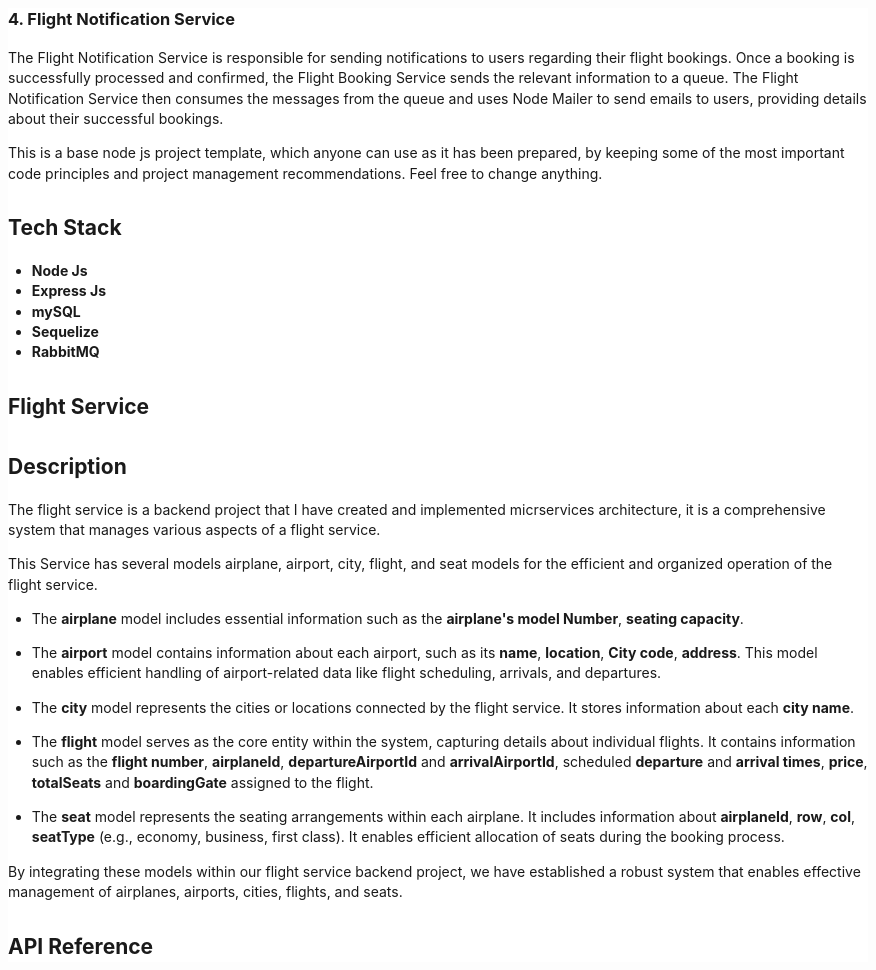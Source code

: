 ### 4. Flight Notification Service
The Flight Notification Service is responsible for sending notifications to users regarding their flight bookings. Once a booking is successfully processed and confirmed, the Flight Booking Service sends the relevant information to a queue. The Flight Notification Service then consumes the messages from the queue and uses Node Mailer to send emails to users, providing details about their successful bookings.

This is a base node js project template, which anyone can use as it has been prepared, by keeping some of the most important code principles and project management recommendations. Feel free to change anything.

## Tech Stack
- **Node Js**
- **Express Js**
- **mySQL**
- **Sequelize**
- **RabbitMQ**

## Flight Service

## Description

The flight service is a backend project that I have created and implemented micrservices architecture, it is a comprehensive system that manages various aspects of a flight service. 

This Service has several models airplane, airport, city, flight, and seat models for the efficient and organized operation of the flight service.

- The **airplane** model includes essential information such as the **airplane's model Number**, **seating capacity**.

- The **airport** model contains information about each airport, such as its **name**, **location**, **City code**, **address**. This model enables efficient handling of airport-related data like flight scheduling, arrivals, and departures.

- The **city** model represents the cities or locations connected by the flight service. It stores information about each **city name**.

- The **flight** model serves as the core entity within the system, capturing details about individual flights. It contains information such as the **flight number**, **airplaneId**, **departureAirportId** and **arrivalAirportId**, scheduled **departure** and **arrival times**, **price**, **totalSeats** and **boardingGate** assigned to the flight.

- The **seat** model represents the seating arrangements within each airplane. It includes information about **airplaneId**, **row**, **col**, **seatType** (e.g., economy, business, first class). It enables efficient allocation of seats during the booking process.

By integrating these models within our flight service backend project, we have established a robust system that enables effective management of airplanes, airports, cities, flights, and seats.


## API Reference

